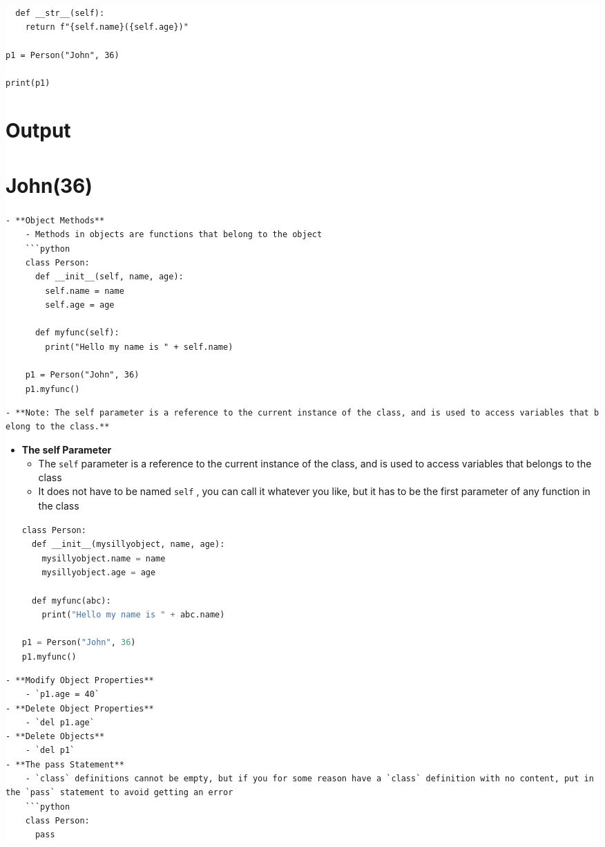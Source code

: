 	  def __str__(self):  
	    return f"{self.name}({self.age})"  
	  
	p1 = Person("John", 36)  
	  
	print(p1)
# Output
# John(36)
```
- **Object Methods**
	- Methods in objects are functions that belong to the object
	```python
	class Person:  
	  def __init__(self, name, age):  
	    self.name = name  
	    self.age = age  
	  
	  def myfunc(self):  
	    print("Hello my name is " + self.name)  
	  
	p1 = Person("John", 36)  
	p1.myfunc()
```
	- **Note: The self parameter is a reference to the current instance of the class, and is used to access variables that belong to the class.**
- **The self Parameter**
	- The `self` parameter is a reference to the current instance of the class, and is used to access variables that belongs to the class
	- It does not have to be named `self` , you can call it whatever you like, but it has to be the first parameter of any function in the class
	```python
	class Person:  
	  def __init__(mysillyobject, name, age):  
	    mysillyobject.name = name  
	    mysillyobject.age = age  
	  
	  def myfunc(abc):  
	    print("Hello my name is " + abc.name)  
	  
	p1 = Person("John", 36)  
	p1.myfunc()
```
- **Modify Object Properties**
	- `p1.age = 40`
- **Delete Object Properties**
	- `del p1.age`
- **Delete Objects**
	- `del p1`
- **The pass Statement**
	- `class` definitions cannot be empty, but if you for some reason have a `class` definition with no content, put in the `pass` statement to avoid getting an error
	```python
	class Person:  
	  pass
```
